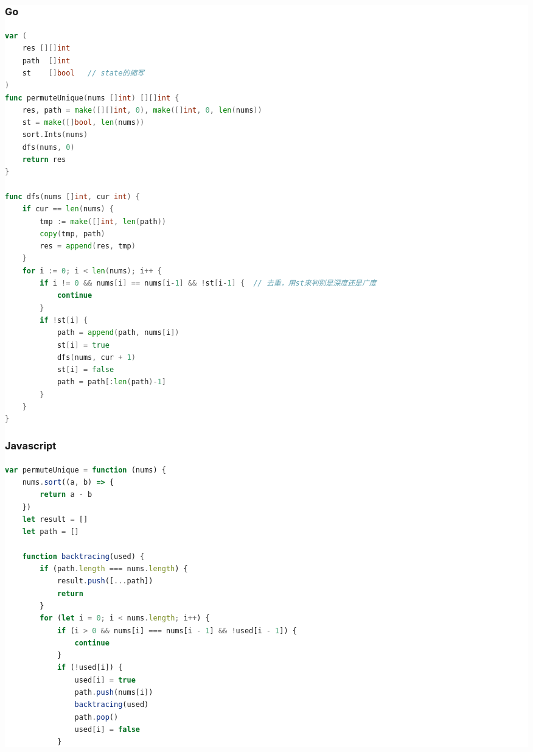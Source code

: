 ### Go

```go
var (
    res [][]int
    path  []int
    st    []bool   // state的缩写
)
func permuteUnique(nums []int) [][]int {
    res, path = make([][]int, 0), make([]int, 0, len(nums))
    st = make([]bool, len(nums))
    sort.Ints(nums)
    dfs(nums, 0)
    return res
}

func dfs(nums []int, cur int) {
    if cur == len(nums) {
        tmp := make([]int, len(path))
        copy(tmp, path)
        res = append(res, tmp)
    }
    for i := 0; i < len(nums); i++ {
        if i != 0 && nums[i] == nums[i-1] && !st[i-1] {  // 去重，用st来判别是深度还是广度
            continue
        }
        if !st[i] {
            path = append(path, nums[i])
            st[i] = true
            dfs(nums, cur + 1)
            st[i] = false
            path = path[:len(path)-1]
        }
    }
}
```

### Javascript

```javascript
var permuteUnique = function (nums) {
    nums.sort((a, b) => {
        return a - b
    })
    let result = []
    let path = []

    function backtracing(used) {
        if (path.length === nums.length) {
            result.push([...path])
            return
        }
        for (let i = 0; i < nums.length; i++) {
            if (i > 0 && nums[i] === nums[i - 1] && !used[i - 1]) {
                continue
            }
            if (!used[i]) {
                used[i] = true
                path.push(nums[i])
                backtracing(used)
                path.pop()
                used[i] = false
            }

```
